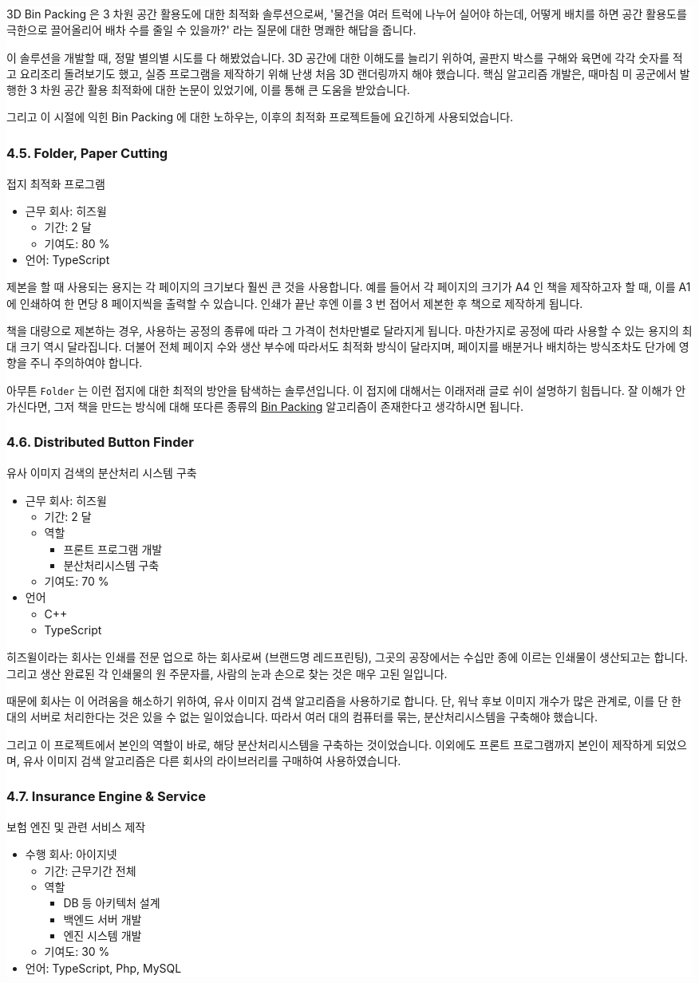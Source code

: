 3D Bin Packing 은 3 차원 공간 활용도에 대한 최적화 솔루션으로써, '물건을 여러 트럭에 나누어 실어야 하는데, 어떻게 배치를 하면 공간 활용도를 극한으로 끌어올리어 배차 수를 줄일 수 있을까?' 라는 질문에 대한 명쾌한 해답을 줍니다.

이 솔루션을 개발할 때, 정말 별의별 시도를 다 해봤었습니다. 3D 공간에 대한 이해도를 늘리기 위하여, 골판지 박스를 구해와 육면에 각각 숫자를 적고 요리조리 돌려보기도 했고, 실증 프로그램을 제작하기 위해 난생 처음 3D 랜더링까지 해야 했습니다. 핵심 알고리즘 개발은, 때마침 미 공군에서 발행한 3 차원 공간 활용 최적화에 대한 논문이 있었기에, 이를 통해 큰 도움을 받았습니다.

그리고 이 시절에 익힌 Bin Packing 에 대한 노하우는, 이후의 최적화 프로젝트들에 요긴하게 사용되었습니다.

### 4.5. Folder, Paper Cutting
접지 최적화 프로그램

  - 근무 회사: 히즈윌
    - 기간: 2 달
    - 기여도: 80 %
  - 언어: TypeScript

제본을 할 때 사용되는 용지는 각 페이지의 크기보다 훨씬 큰 것을 사용합니다. 예를 들어서 각 페이지의 크기가 A4 인 책을 제작하고자 할 때, 이를 A1 에 인쇄하여 한 면당 8 페이지씩을 출력할 수 있습니다. 인쇄가 끝난 후엔 이를 3 번 접어서 제본한 후 책으로 제작하게 됩니다.

책을 대량으로 제본하는 경우, 사용하는 공정의 종류에 따라 그 가격이 천차만별로 달라지게 됩니다. 마찬가지로 공정에 따라 사용할 수 있는 용지의 최대 크기 역시 달라집니다. 더불어 전체 페이지 수와 생산 부수에 따라서도 최적화 방식이 달라지며, 페이지를 배분거나 배치하는 방식조차도 단가에 영향을 주니 주의하여야 합니다.

아무튼 `Folder` 는 이런 접지에 대한 최적의 방안을 탐색하는 솔루션입니다. 이 접지에 대해서는 이래저래 글로 쉬이 설명하기 힘듭니다. 잘 이해가 안 가신다면, 그저 책을 만드는 방식에 대해 또다른 종류의 [Bin Packing](#44-packer-3d-bin-packing) 알고리즘이 존재한다고 생각하시면 됩니다.

### 4.6. Distributed Button Finder
유사 이미지 검색의 분산처리 시스템 구축

  - 근무 회사: 히즈윌
    - 기간: 2 달
    - 역할
      - 프론트 프로그램 개발
      - 분산처리시스템 구축
    - 기여도: 70 %
  - 언어
    - C++
    - TypeScript

히즈윌이라는 회사는 인쇄를 전문 업으로 하는 회사로써 (브랜드명 레드프린팅), 그곳의 공장에서는 수십만 종에 이르는 인쇄물이 생산되고는 합니다. 그리고 생산 완료된 각 인쇄물의 원 주문자를, 사람의 눈과 손으로 찾는 것은 매우 고된 일입니다.

때문에 회사는 이 어려움을 해소하기 위하여, 유사 이미지 검색 알고리즘을 사용하기로 합니다. 단, 워낙 후보 이미지 개수가 많은 관계로, 이를 단 한 대의 서버로 처리한다는 것은 있을 수 없는 일이었습니다. 따라서 여러 대의 컴퓨터를 묶는, 분산처리시스템을 구축해야 했습니다.

그리고 이 프로젝트에서 본인의 역할이 바로, 해당 분산처리시스템을 구축하는 것이었습니다. 이외에도 프론트 프로그램까지 본인이 제작하게 되었으며, 유사 이미지 검색 알고리즘은 다른 회사의 라이브러리를 구매하여 사용하였습니다.

### 4.7. Insurance Engine & Service
보험 엔진 및 관련 서비스 제작

  - 수행 회사: 아이지넷
    - 기간: 근무기간 전체
    - 역할
      - DB 등 아키텍처 설계
      - 백엔드 서버 개발
      - 엔진 시스템 개발
    - 기여도: 30 %
  - 언어: TypeScript, Php, MySQL